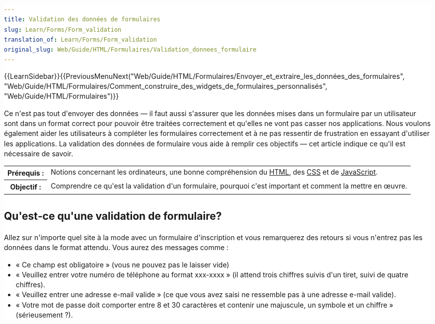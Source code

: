 ```yaml
---
title: Validation des données de formulaires
slug: Learn/Forms/Form_validation
translation_of: Learn/Forms/Form_validation
original_slug: Web/Guide/HTML/Formulaires/Validation_donnees_formulaire
---
```

{{LearnSidebar}}{{PreviousMenuNext("Web/Guide/HTML/Formulaires/Envoyer_et_extraire_les_données_des_formulaires", "Web/Guide/HTML/Formulaires/Comment_construire_des_widgets_de_formulaires_personnalisés", "Web/Guide/HTML/Formulaires")}}

Ce n'est pas tout d'envoyer des données — il faut aussi s'assurer que les données mises dans un formulaire par un utilisateur sont dans un format correct pour pouvoir être traitées correctement et qu'elles ne vont pas casser nos applications. Nous voulons également aider les utilisateurs à compléter les formulaires correctement et à ne pas ressentir de frustration en essayant d'utiliser les applications. La validation des données de formulaire vous aide à remplir ces objectifs — cet article indique ce qu'il est nécessaire de savoir.

<table class="standard-table">
  <tbody>
    <tr>
      <th scope="row">Prérequis&nbsp;:</th>
      <td>
        Notions concernant les ordinateurs, une bonne compréhension du
        <a href="/fr/docs/Learn/HTML">HTML</a>, des
        <a href="/fr/docs/Learn/CSS">CSS</a> et de
        <a href="/fr/docs/Learn/JavaScript">JavaScript</a>.
      </td>
    </tr>
    <tr>
      <th scope="row">Objectif&nbsp;:</th>
      <td>
        Comprendre ce qu'est la validation d'un formulaire, pourquoi c'est
        important et comment la mettre en œuvre.
      </td>
    </tr>
  </tbody>
</table>

## Qu'est‑ce qu'une validation de formulaire?

Allez sur n'importe quel site à la mode avec un formulaire d'inscription et vous remarquerez des retours si vous n'entrez pas les données dans le format attendu. Vous aurez des messages comme :

- «&nbsp;Ce champ est obligatoire&nbsp;» (vous ne pouvez pas le laisser vide)
- «&nbsp;Veuillez entrer votre numéro de téléphone au format xxx-xxxx&nbsp;» (il attend trois chiffres suivis d'un tiret, suivi de quatre chiffres).
- «&nbsp;Veuillez entrer une adresse e-mail valide&nbsp;» (ce que vous avez saisi ne ressemble pas à une adresse e-mail valide).
- «&nbsp;Votre mot de passe doit comporter entre 8 et 30 caractères et contenir une majuscule, un symbole et un chiffre&nbsp;» (sérieusement ?).
